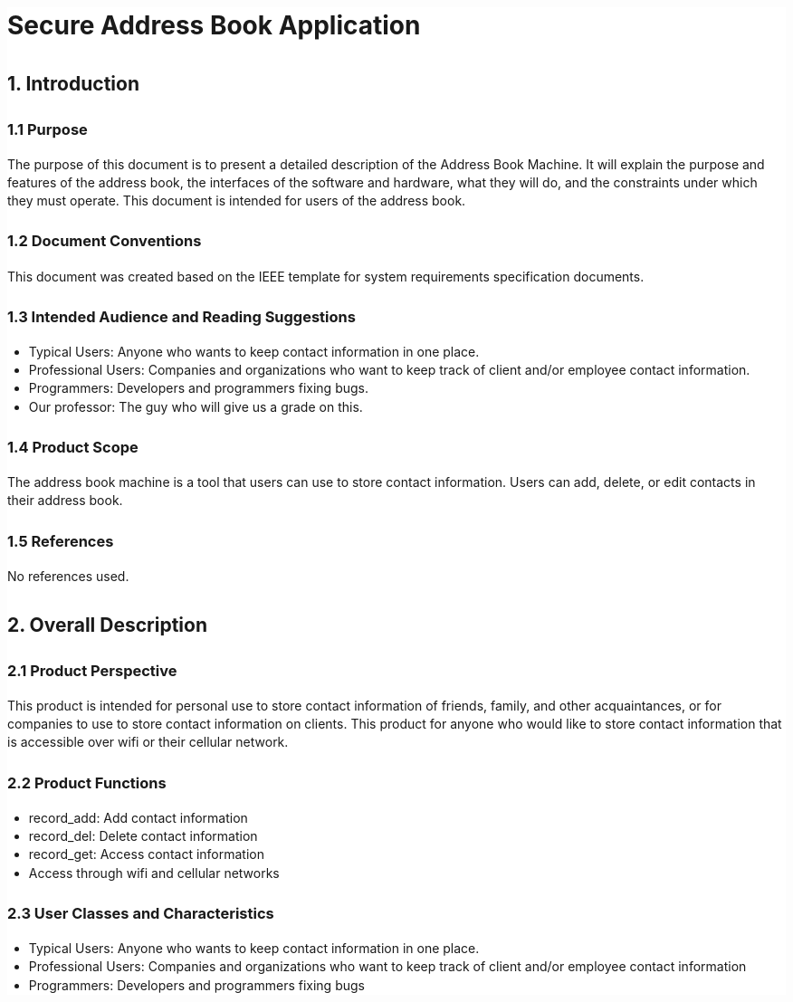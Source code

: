 # Secure Address Book Application


## 1. Introduction
### 1.1 Purpose 
The purpose of this document is to present a detailed description of the Address Book Machine. It will explain the purpose and features of the address book, the interfaces of the software and hardware, what they will do, and the constraints under which they must operate. This document is intended for users of the address book.

### 1.2 Document Conventions
This document was created based on the IEEE template for system requirements specification documents.

### 1.3 Intended Audience and Reading Suggestions
* Typical Users: Anyone who wants to keep contact information in one place.
* Professional Users: Companies and organizations who want to keep track of client and/or employee contact information.
* Programmers: Developers and programmers fixing bugs.
* Our professor: The guy who will give us a grade on this.

### 1.4 Product Scope
The address book machine is a tool that users can use to store contact information. Users can add, delete, or edit contacts in their address book.

### 1.5 References
No references used.

## 2. Overall Description
### 2.1 Product Perspective
This product is intended for personal use to store contact information of friends, family, and other acquaintances, or for companies to use to store contact information on clients. This product for anyone who would like to store contact information that is accessible over wifi or their cellular network.

### 2.2 Product Functions
* record_add: Add contact information
* record_del: Delete contact information
* record_get: Access contact information
* Access through wifi and cellular networks

### 2.3 User Classes and Characteristics
* Typical Users: Anyone who wants to keep contact information in one place.
* Professional Users: Companies and organizations who want to keep track of client and/or employee contact information
* Programmers: Developers and programmers fixing bugs
